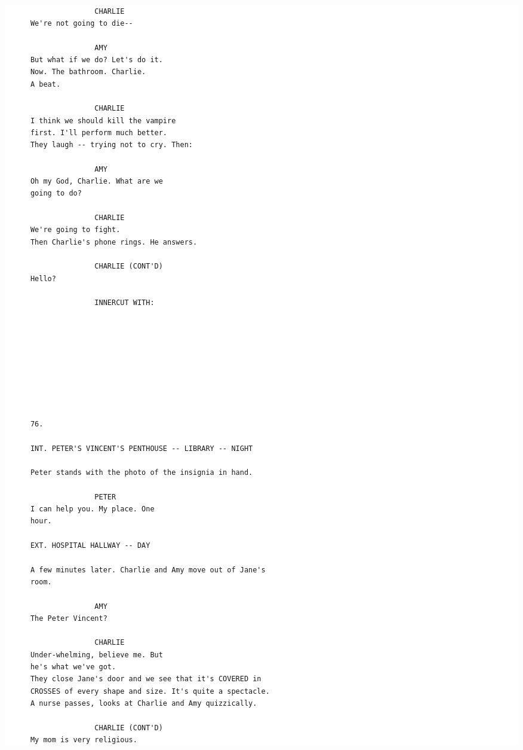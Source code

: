                          CHARLIE
          We're not going to die--

                         AMY
          But what if we do? Let's do it.
          Now. The bathroom. Charlie.
          A beat.

                         CHARLIE
          I think we should kill the vampire
          first. I'll perform much better.
          They laugh -- trying not to cry. Then:

                         AMY
          Oh my God, Charlie. What are we
          going to do?

                         CHARLIE
          We're going to fight.
          Then Charlie's phone rings. He answers.

                         CHARLIE (CONT'D)
          Hello?

                         INNERCUT WITH:

                         

                         

                         

                         

          76.

          INT. PETER'S VINCENT'S PENTHOUSE -- LIBRARY -- NIGHT

          Peter stands with the photo of the insignia in hand.

                         PETER
          I can help you. My place. One
          hour.

          EXT. HOSPITAL HALLWAY -- DAY

          A few minutes later. Charlie and Amy move out of Jane's
          room.

                         AMY
          The Peter Vincent?

                         CHARLIE
          Under-whelming, believe me. But
          he's what we've got.
          They close Jane's door and we see that it's COVERED in
          CROSSES of every shape and size. It's quite a spectacle.
          A nurse passes, looks at Charlie and Amy quizzically.

                         CHARLIE (CONT'D)
          My mom is very religious.
